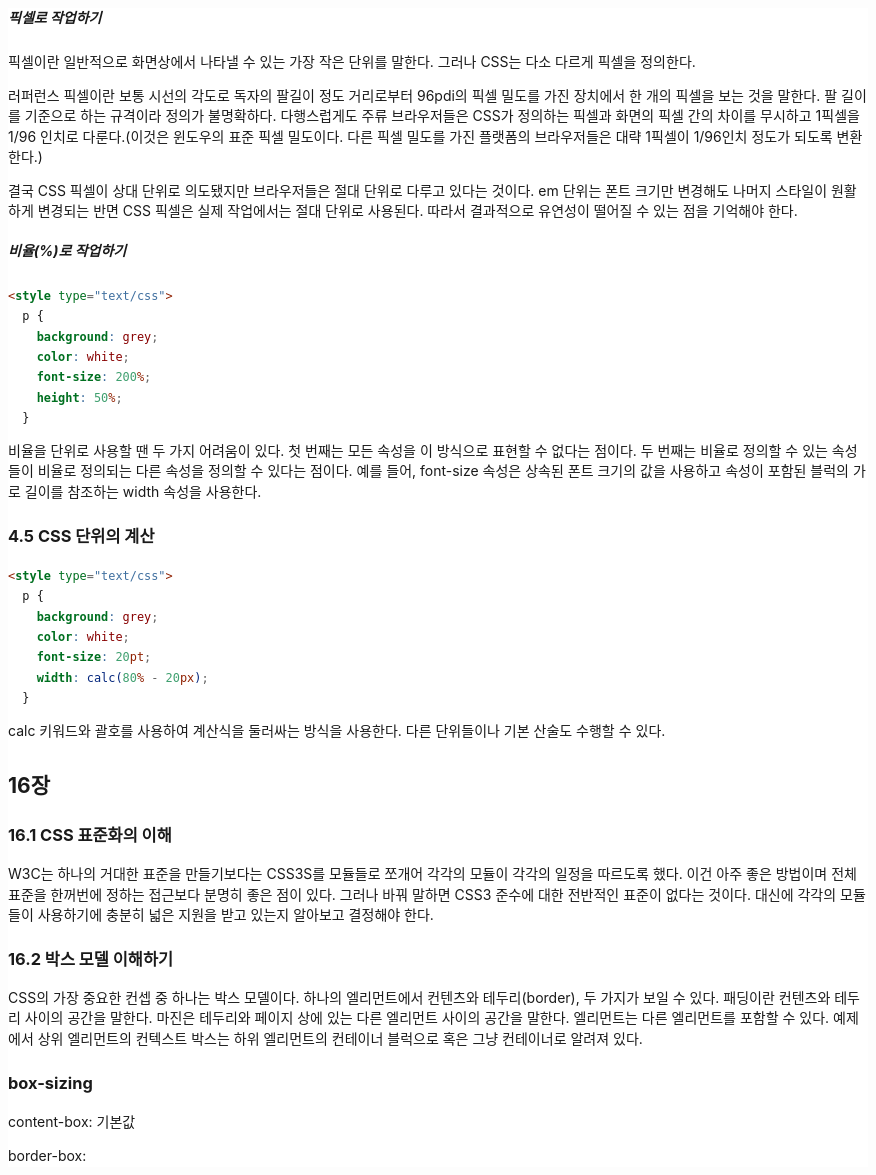 ##### 픽셀로 작업하기

픽셀이란 일반적으로 화면상에서 나타낼 수 있는 가장 작은 단위를 말한다. 그러나 CSS는 다소 다르게 픽셀을 정의한다.

러퍼런스 픽셀이란 보통 시선의 각도로 독자의 팔길이 정도 거리로부터 96pdi의 픽셀 밀도를 가진 장치에서 한 개의 픽셀을 보는 것을 말한다. 팔 길이를 기준으로 하는 규격이라 정의가 불명확하다. 다행스럽게도 주류 브라우저들은 CSS가 정의하는 픽셀과 화면의 픽셀 간의 차이를 무시하고 1픽셀을 1/96 인치로 다룬다.(이것은 윈도우의 표준 픽셀 밀도이다. 다른 픽셀 밀도를 가진 플랫폼의 브라우저들은 대략 1픽셀이 1/96인치 정도가 되도록 변환한다.)

결국 CSS 픽셀이 상대 단위로 의도됐지만 브라우저들은 절대 단위로 다루고 있다는 것이다. em 단위는 폰트 크기만 변경해도 나머지 스타일이 원활하게 변경되는 반면 CSS 픽셀은 실제 작업에서는 절대 단위로 사용된다. 따라서 결과적으로 유연성이 떨어질 수 있는 점을 기억해야 한다.

##### 비율(%)로 작업하기

```html
<style type="text/css">
  p {
    background: grey;
    color: white;
    font-size: 200%;
    height: 50%;
  }
```

비율을 단위로 사용할 땐 두 가지 어려움이 있다. 첫 번째는 모든 속성을 이 방식으로 표현할 수 없다는 점이다. 두 번째는 비율로 정의할 수 있는 속성들이 비율로 정의되는 다른 속성을 정의할 수 있다는 점이다. 예를 들어, font-size 속성은 상속된 폰트 크기의 값을 사용하고 속성이 포함된 블럭의 가로 길이를 참조하는 width 속성을 사용한다.

### 4.5 CSS 단위의 계산

```html
<style type="text/css">
  p {
    background: grey;
    color: white;
    font-size: 20pt;
    width: calc(80% - 20px);
  }
```

calc 키워드와 괄호를 사용하여 계산식을 둘러싸는 방식을 사용한다. 다른 단위들이나 기본 산술도 수행할 수 있다.

## 16장

### 16.1 CSS 표준화의 이해

W3C는 하나의 거대한 표준을 만들기보다는 CSS3S를 모듈들로 쪼개어 각각의 모듈이 각각의 일정을 따르도록 했다. 이건 아주 좋은 방법이며
전체 표준을 한꺼번에 정하는 접근보다 분명히 좋은 점이 있다. 그러나 바꿔 말하면 CSS3 준수에 대한 전반적인 표준이 없다는 것이다.
대신에 각각의 모듈들이 사용하기에 충분히 넓은 지원을 받고 있는지 알아보고 결정해야 한다.

### 16.2 박스 모델 이해하기

CSS의 가장 중요한 컨셉 중 하나는 박스 모델이다. 하나의 엘리먼트에서 컨텐츠와 테두리(border), 두 가지가 보일 수 있다. 패딩이란 컨텐츠와
테두리 사이의 공간을 말한다. 마진은 테두리와 페이지 상에 있는 다른 엘리먼트 사이의 공간을 말한다. 엘리먼트는 다른 엘리먼트를 포함할 수 있다.
예제에서 상위 엘리먼트의 컨텍스트 박스는 하위 엘리먼트의 컨테이너 블럭으로 혹은 그냥 컨테이너로 알려져 있다.

### box-sizing

content-box: 기본값

border-box: 